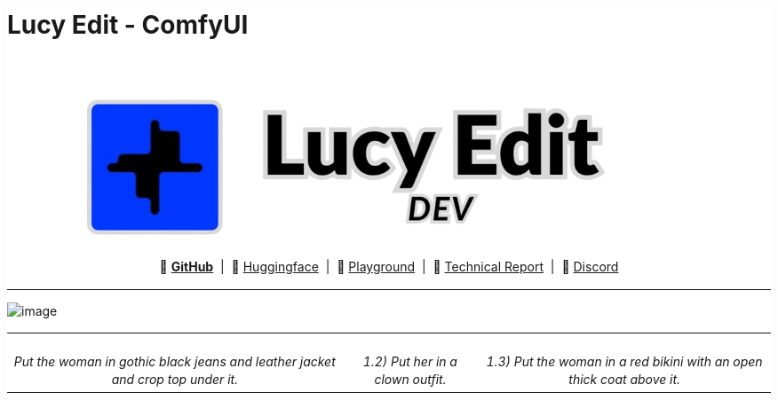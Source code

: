 # Lucy Edit - ComfyUI

<p align="center">
  <img src="assets/logo.png" width="680" alt="Lucy Edit Dev Logo"/>
</p>

<p align="center">
  🧪 <a href="http://github.com/DecartAI/lucy-edit-comfyui"><b>GitHub</b></a>
  &nbsp;|&nbsp; 🤗 <a href="https://huggingface.co/decart-ai/Lucy-Edit-Dev">Huggingface</a>
  &nbsp;|&nbsp; 📖 <a href="https://platform.decart.ai">Playground</a>
  &nbsp;|&nbsp; 📑 <a href="https://d2drjpuinn46lb.cloudfront.net/Lucy_Edit__High_Fidelity_Text_Guided_Video_Editing.pdf">Technical Report</a>
  &nbsp;|&nbsp; 💬 <a href="https://discord.gg/decart">Discord</a>
</p>

---

<img width="2559" height="812" alt="image" src="https://github.com/user-attachments/assets/291f41d2-f4a4-4d36-a0cf-f73a05fd0a0c" />


<div align="center">

<table>
<tr>
<td align="center">
  <video src="https://github.com/user-attachments/assets/5084db41-be23-47a2-97a2-4f6bf7229809" width="100%" controls>
    Your browser does not support the video tag.
  </video>
  <br/>
  <em>Put the woman in gothic black jeans and leather jacket and crop top under it.</em>
</td>
<td align="center">
  <video src="https://github.com/user-attachments/assets/f72e58e1-f00b-45a7-a2d4-28bea2aad11c" width="100%" controls>
    Your browser does not support the video tag.
  </video>
  <br/>
  <em>1.2) Put her in a clown outfit.</em>
</td>
<td align="center">
  <video src="https://github.com/user-attachments/assets/51263d11-66e9-4bdc-a41d-b59ee628332d" width="100%" controls>
    Your browser does not support the video tag.
  </video>
  <br/>
  <em>1.3) Put the woman in a red bikini with an open thick coat above it.</em>
</td>
</tr>
</table>
</div>